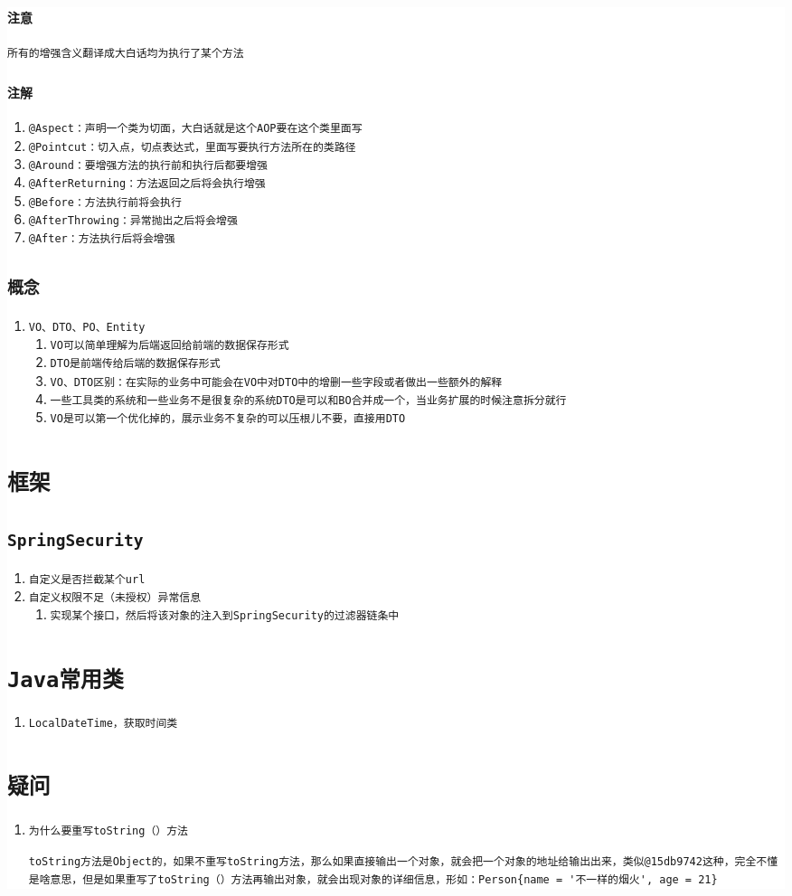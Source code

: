 ### `注意`

`所有的增强含义翻译成大白话均为执行了某个方法`

### `注解`

1. `@Aspect：声明一个类为切面，大白话就是这个AOP要在这个类里面写`
2. `@Pointcut：切入点，切点表达式，里面写要执行方法所在的类路径`
3. `@Around：要增强方法的执行前和执行后都要增强`
4. `@AfterReturning：方法返回之后将会执行增强`
5. `@Before：方法执行前将会执行`
6. `@AfterThrowing：异常抛出之后将会增强`
7. `@After：方法执行后将会增强`





## `概念`

1. `VO、DTO、PO、Entity`
   1. `VO可以简单理解为后端返回给前端的数据保存形式`
   2. `DTO是前端传给后端的数据保存形式`
   3. `VO、DTO区别：在实际的业务中可能会在VO中对DTO中的增删一些字段或者做出一些额外的解释`
   4. `一些工具类的系统和一些业务不是很复杂的系统DTO是可以和BO合并成一个，当业务扩展的时候注意拆分就行`
   5. `VO是可以第一个优化掉的，展示业务不复杂的可以压根儿不要，直接用DTO`



# `框架`

## `SpringSecurity`

1. `自定义是否拦截某个url`
2. `自定义权限不足（未授权）异常信息`
   1. `实现某个接口，然后将该对象的注入到SpringSecurity的过滤器链条中`

# `Java常用类`

1. `LocalDateTime，获取时间类`



# `疑问`

1. `为什么要重写toString（）方法`

   `toString方法是Object的，如果不重写toString方法，那么如果直接输出一个对象，就会把一个对象的地址给输出出来，类似@15db9742这种，完全不懂是啥意思，但是如果重写了toString（）方法再输出对象，就会出现对象的详细信息，形如：Person{name = '不一样的烟火', age = 21}`




